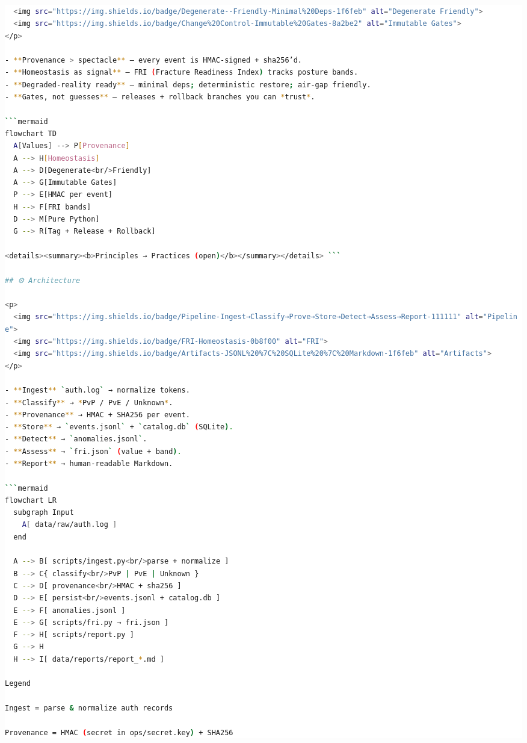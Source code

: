 ```bash
  <img src="https://img.shields.io/badge/Degenerate--Friendly-Minimal%20Deps-1f6feb" alt="Degenerate Friendly">
  <img src="https://img.shields.io/badge/Change%20Control-Immutable%20Gates-8a2be2" alt="Immutable Gates">
</p>

- **Provenance > spectacle** — every event is HMAC-signed + sha256’d.
- **Homeostasis as signal** — FRI (Fracture Readiness Index) tracks posture bands.
- **Degraded-reality ready** — minimal deps; deterministic restore; air-gap friendly.
- **Gates, not guesses** — releases + rollback branches you can *trust*.

```mermaid
flowchart TD
  A[Values] --> P[Provenance]
  A --> H[Homeostasis]
  A --> D[Degenerate<br/>Friendly]
  A --> G[Immutable Gates]
  P --> E[HMAC per event]
  H --> F[FRI bands]
  D --> M[Pure Python]
  G --> R[Tag + Release + Rollback]

<details><summary><b>Principles → Practices (open)</b></summary></details> ```

## ⚙️ Architecture

<p>
  <img src="https://img.shields.io/badge/Pipeline-Ingest→Classify→Prove→Store→Detect→Assess→Report-111111" alt="Pipeline">
  <img src="https://img.shields.io/badge/FRI-Homeostasis-0b8f00" alt="FRI">
  <img src="https://img.shields.io/badge/Artifacts-JSONL%20%7C%20SQLite%20%7C%20Markdown-1f6feb" alt="Artifacts">
</p>

- **Ingest** `auth.log` → normalize tokens.  
- **Classify** → *PvP / PvE / Unknown*.  
- **Provenance** → HMAC + SHA256 per event.  
- **Store** → `events.jsonl` + `catalog.db` (SQLite).  
- **Detect** → `anomalies.jsonl`.  
- **Assess** → `fri.json` (value + band).  
- **Report** → human-readable Markdown.

```mermaid
flowchart LR
  subgraph Input
    A[ data/raw/auth.log ]
  end

  A --> B[ scripts/ingest.py<br/>parse + normalize ]
  B --> C{ classify<br/>PvP | PvE | Unknown }
  C --> D[ provenance<br/>HMAC + sha256 ]
  D --> E[ persist<br/>events.jsonl + catalog.db ]
  E --> F[ anomalies.jsonl ]
  E --> G[ scripts/fri.py → fri.json ]
  F --> H[ scripts/report.py ]
  G --> H
  H --> I[ data/reports/report_*.md ]

Legend

Ingest = parse & normalize auth records

Provenance = HMAC (secret in ops/secret.key) + SHA256
```